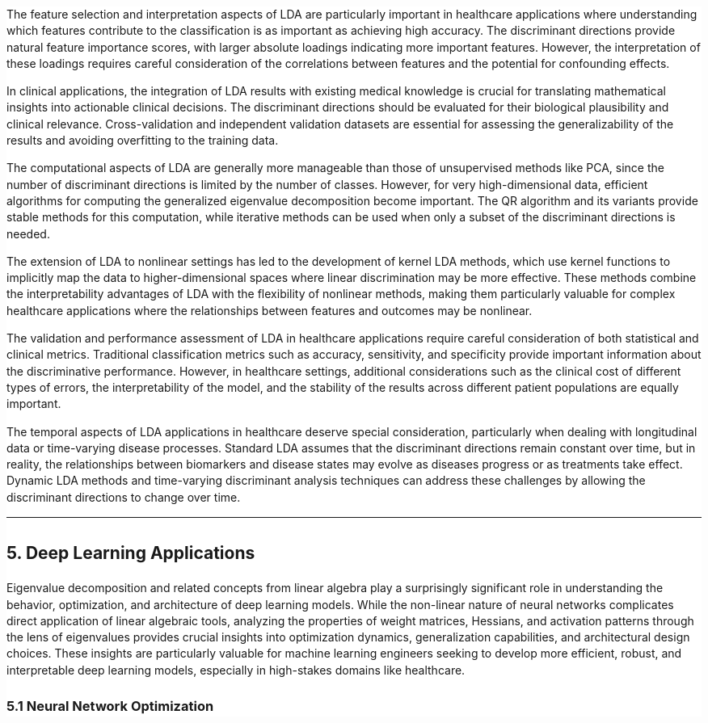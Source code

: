 The feature selection and interpretation aspects of LDA are particularly important in healthcare applications where understanding which features contribute to the classification is as important as achieving high accuracy. The discriminant directions provide natural feature importance scores, with larger absolute loadings indicating more important features. However, the interpretation of these loadings requires careful consideration of the correlations between features and the potential for confounding effects.

In clinical applications, the integration of LDA results with existing medical knowledge is crucial for translating mathematical insights into actionable clinical decisions. The discriminant directions should be evaluated for their biological plausibility and clinical relevance. Cross-validation and independent validation datasets are essential for assessing the generalizability of the results and avoiding overfitting to the training data.

The computational aspects of LDA are generally more manageable than those of unsupervised methods like PCA, since the number of discriminant directions is limited by the number of classes. However, for very high-dimensional data, efficient algorithms for computing the generalized eigenvalue decomposition become important. The QR algorithm and its variants provide stable methods for this computation, while iterative methods can be used when only a subset of the discriminant directions is needed.

The extension of LDA to nonlinear settings has led to the development of kernel LDA methods, which use kernel functions to implicitly map the data to higher-dimensional spaces where linear discrimination may be more effective. These methods combine the interpretability advantages of LDA with the flexibility of nonlinear methods, making them particularly valuable for complex healthcare applications where the relationships between features and outcomes may be nonlinear.

The validation and performance assessment of LDA in healthcare applications require careful consideration of both statistical and clinical metrics. Traditional classification metrics such as accuracy, sensitivity, and specificity provide important information about the discriminative performance. However, in healthcare settings, additional considerations such as the clinical cost of different types of errors, the interpretability of the model, and the stability of the results across different patient populations are equally important.

The temporal aspects of LDA applications in healthcare deserve special consideration, particularly when dealing with longitudinal data or time-varying disease processes. Standard LDA assumes that the discriminant directions remain constant over time, but in reality, the relationships between biomarkers and disease states may evolve as diseases progress or as treatments take effect. Dynamic LDA methods and time-varying discriminant analysis techniques can address these challenges by allowing the discriminant directions to change over time.

---


## 5. Deep Learning Applications

Eigenvalue decomposition and related concepts from linear algebra play a surprisingly significant role in understanding the behavior, optimization, and architecture of deep learning models. While the non-linear nature of neural networks complicates direct application of linear algebraic tools, analyzing the properties of weight matrices, Hessians, and activation patterns through the lens of eigenvalues provides crucial insights into optimization dynamics, generalization capabilities, and architectural design choices. These insights are particularly valuable for machine learning engineers seeking to develop more efficient, robust, and interpretable deep learning models, especially in high-stakes domains like healthcare.

### 5.1 Neural Network Optimization
